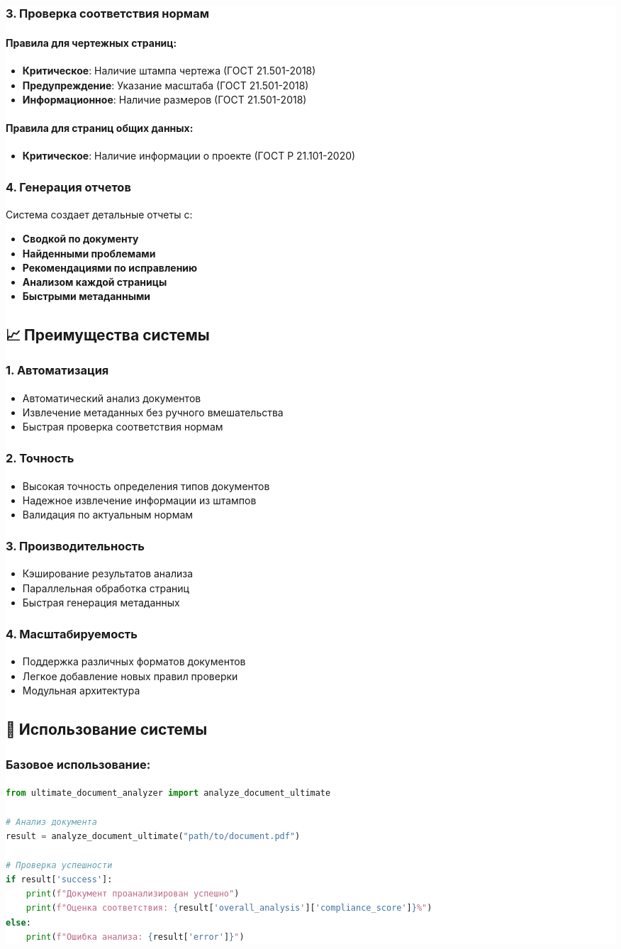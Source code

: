 ### 3. Проверка соответствия нормам

#### Правила для чертежных страниц:
- **Критическое**: Наличие штампа чертежа (ГОСТ 21.501-2018)
- **Предупреждение**: Указание масштаба (ГОСТ 21.501-2018)
- **Информационное**: Наличие размеров (ГОСТ 21.501-2018)

#### Правила для страниц общих данных:
- **Критическое**: Наличие информации о проекте (ГОСТ Р 21.101-2020)

### 4. Генерация отчетов

Система создает детальные отчеты с:

- **Сводкой по документу**
- **Найденными проблемами**
- **Рекомендациями по исправлению**
- **Анализом каждой страницы**
- **Быстрыми метаданными**

## 📈 Преимущества системы

### 1. Автоматизация
- Автоматический анализ документов
- Извлечение метаданных без ручного вмешательства
- Быстрая проверка соответствия нормам

### 2. Точность
- Высокая точность определения типов документов
- Надежное извлечение информации из штампов
- Валидация по актуальным нормам

### 3. Производительность
- Кэширование результатов анализа
- Параллельная обработка страниц
- Быстрая генерация метаданных

### 4. Масштабируемость
- Поддержка различных форматов документов
- Легкое добавление новых правил проверки
- Модульная архитектура

## 🚀 Использование системы

### Базовое использование:

```python
from ultimate_document_analyzer import analyze_document_ultimate

# Анализ документа
result = analyze_document_ultimate("path/to/document.pdf")

# Проверка успешности
if result['success']:
    print(f"Документ проанализирован успешно")
    print(f"Оценка соответствия: {result['overall_analysis']['compliance_score']}%")
else:
    print(f"Ошибка анализа: {result['error']}")
```
